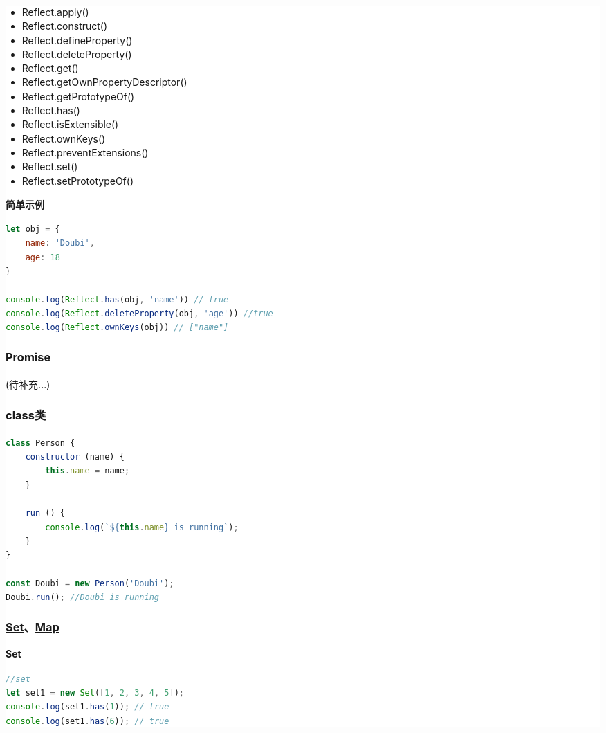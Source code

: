 * Reflect.apply()
* Reflect.construct()
* Reflect.defineProperty()
* Reflect.deleteProperty()
* Reflect.get()
* Reflect.getOwnPropertyDescriptor()
* Reflect.getPrototypeOf()
* Reflect.has()
* Reflect.isExtensible()
* Reflect.ownKeys()
* Reflect.preventExtensions()
* Reflect.set()
* Reflect.setPrototypeOf()

**简单示例**

```Javascript
let obj = {
 	name: 'Doubi',
 	age: 18
}

console.log(Reflect.has(obj, 'name')) // true
console.log(Reflect.deleteProperty(obj, 'age')) //true
console.log(Reflect.ownKeys(obj)) // ["name"]
```

### Promise
(待补充...)

### class类

```javascript
class Person {
 	constructor (name) {
    	this.name = name;
	}

	run () {
    	console.log(`${this.name} is running`);
	}
}

const Doubi = new Person('Doubi');
Doubi.run(); //Doubi is running
```

### [Set](https://developer.mozilla.org/zh-CN/docs/Web/JavaScript/Reference/Global_Objects/Set)、[Map](https://developer.mozilla.org/zh-CN/docs/Web/JavaScript/Reference/Global_Objects/Map)

**Set**
```javascript
//set
let set1 = new Set([1, 2, 3, 4, 5]);
console.log(set1.has(1)); // true
console.log(set1.has(6)); // true

```
